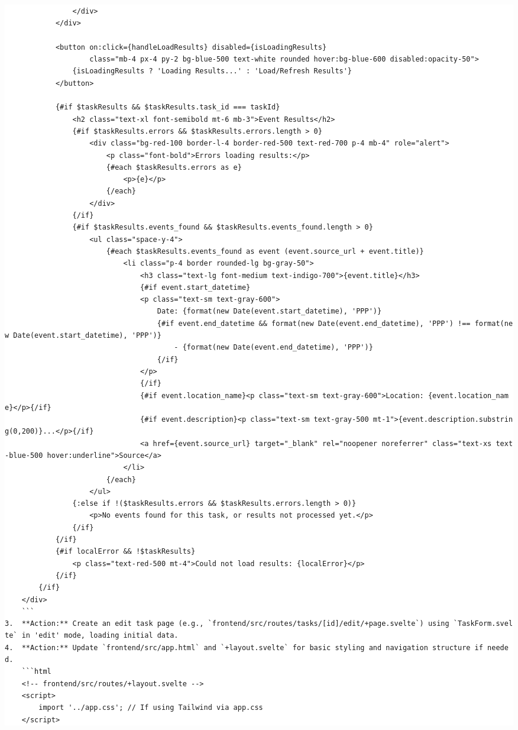 ```
                </div>
            </div>

            <button on:click={handleLoadResults} disabled={isLoadingResults}
                    class="mb-4 px-4 py-2 bg-blue-500 text-white rounded hover:bg-blue-600 disabled:opacity-50">
                {isLoadingResults ? 'Loading Results...' : 'Load/Refresh Results'}
            </button>

            {#if $taskResults && $taskResults.task_id === taskId}
                <h2 class="text-xl font-semibold mt-6 mb-3">Event Results</h2>
                {#if $taskResults.errors && $taskResults.errors.length > 0}
                    <div class="bg-red-100 border-l-4 border-red-500 text-red-700 p-4 mb-4" role="alert">
                        <p class="font-bold">Errors loading results:</p>
                        {#each $taskResults.errors as e}
                            <p>{e}</p>
                        {/each}
                    </div>
                {/if}
                {#if $taskResults.events_found && $taskResults.events_found.length > 0}
                    <ul class="space-y-4">
                        {#each $taskResults.events_found as event (event.source_url + event.title)}
                            <li class="p-4 border rounded-lg bg-gray-50">
                                <h3 class="text-lg font-medium text-indigo-700">{event.title}</h3>
                                {#if event.start_datetime}
                                <p class="text-sm text-gray-600">
                                    Date: {format(new Date(event.start_datetime), 'PPP')}
                                    {#if event.end_datetime && format(new Date(event.end_datetime), 'PPP') !== format(new Date(event.start_datetime), 'PPP')}
                                        - {format(new Date(event.end_datetime), 'PPP')}
                                    {/if}
                                </p>
                                {/if}
                                {#if event.location_name}<p class="text-sm text-gray-600">Location: {event.location_name}</p>{/if}
                                {#if event.description}<p class="text-sm text-gray-500 mt-1">{event.description.substring(0,200)}...</p>{/if}
                                <a href={event.source_url} target="_blank" rel="noopener noreferrer" class="text-xs text-blue-500 hover:underline">Source</a>
                            </li>
                        {/each}
                    </ul>
                {:else if !($taskResults.errors && $taskResults.errors.length > 0)}
                    <p>No events found for this task, or results not processed yet.</p>
                {/if}
            {/if}
            {#if localError && !$taskResults}
                <p class="text-red-500 mt-4">Could not load results: {localError}</p>
            {/if}
        {/if}
    </div>
    ```
3.  **Action:** Create an edit task page (e.g., `frontend/src/routes/tasks/[id]/edit/+page.svelte`) using `TaskForm.svelte` in 'edit' mode, loading initial data.
4.  **Action:** Update `frontend/src/app.html` and `+layout.svelte` for basic styling and navigation structure if needed.
    ```html
    <!-- frontend/src/routes/+layout.svelte -->
    <script>
        import '../app.css'; // If using Tailwind via app.css
    </script>

```